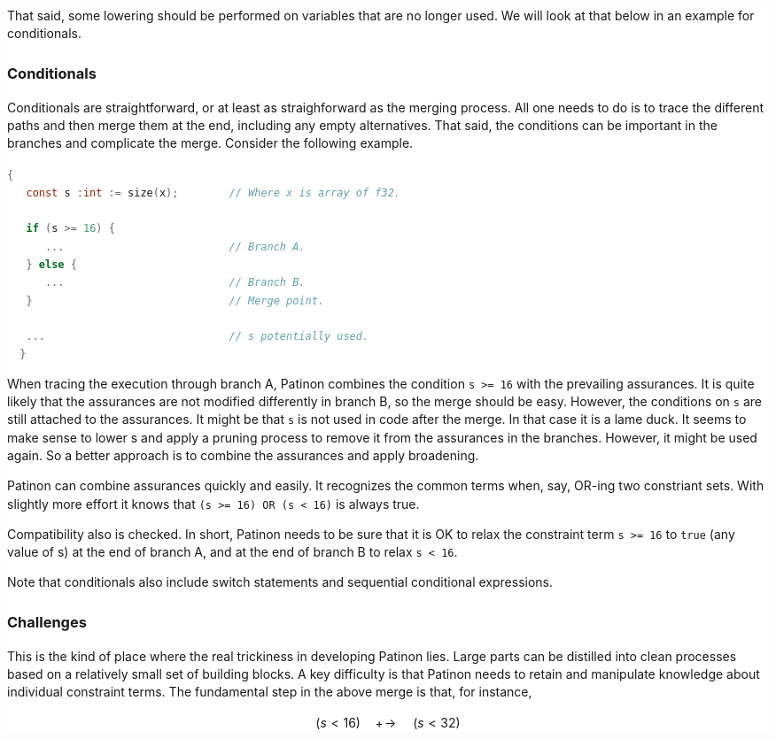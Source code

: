 That said, some lowering should be performed on variables that are no longer
used. We will look at that below in an example for conditionals.

### Conditionals

Conditionals are straightforward, or at least as straighforward as the merging
process. All one needs to do is to trace the different paths and then merge them
at the end, including any empty alternatives. That said, the conditions can be
important in the branches and complicate the merge. Consider the following
example.

```c
{
   const s :int := size(x);        // Where x is array of f32.

   if (s >= 16) {
      ...                          // Branch A.
   } else {
      ...                          // Branch B.
   }                               // Merge point.

   ...                             // s potentially used.
  }
```

When tracing the execution through branch A, Patinon combines the condition
`s >= 16` with the prevailing assurances. It is quite likely that the assurances
are not modified differently in branch B, so the merge should be easy. However,
the conditions on `s` are still attached to the assurances. It might be that `s`
is not used in code after the merge. In that case it is a lame duck. It seems to
make sense to lower s and apply a pruning process to remove it from the
assurances in the branches. However, it might be used again. So a better
approach is to combine the assurances and apply broadening.

Patinon can combine assurances quickly and easily. It recognizes the common
terms when, say, OR-ing two constriant sets. With slightly more effort it knows
that `(s >= 16) OR (s < 16)` is always true.

Compatibility also is checked. In short, Patinon needs to be sure that it is OK
to relax the constraint term `s >= 16` to `true` (any value of s) at the end of
branch A, and at the end of branch B to relax `s < 16`.

Note that conditionals also include switch statements and sequential conditional
expressions.

### Challenges

This is the kind of place where the real trickiness in developing Patinon lies.
Large parts can be distilled into clean processes based on a relatively small
set of building blocks. A key difficulty is that Patinon needs to retain and
manipulate knowledge about individual constraint terms. The fundamental step in
the above merge is that, for instance,

$$
\DeclareMathOperator{\impl}{+\!{\rightarrow}}
 (s < 16) \quad\impl\quad (s < 32)
$$
